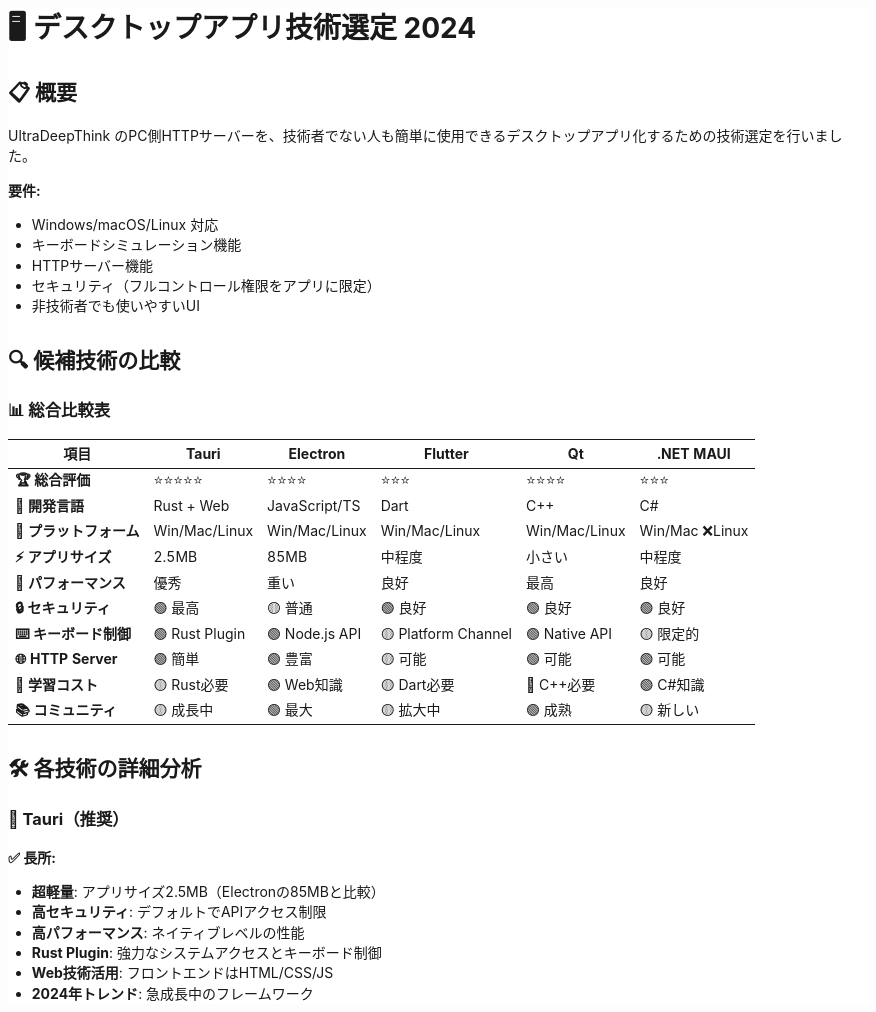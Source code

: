 # 🖥️ デスクトップアプリ技術選定 2024

## 📋 概要

UltraDeepThink のPC側HTTPサーバーを、技術者でない人も簡単に使用できるデスクトップアプリ化するための技術選定を行いました。

**要件:**
- Windows/macOS/Linux 対応
- キーボードシミュレーション機能
- HTTPサーバー機能
- セキュリティ（フルコントロール権限をアプリに限定）
- 非技術者でも使いやすいUI

## 🔍 候補技術の比較

### 📊 総合比較表

| 項目 | **Tauri** | **Electron** | **Flutter** | **Qt** | **.NET MAUI** |
|------|-----------|--------------|-------------|--------|---------------|
| **🏆 総合評価** | ⭐⭐⭐⭐⭐ | ⭐⭐⭐⭐ | ⭐⭐⭐ | ⭐⭐⭐⭐ | ⭐⭐⭐ |
| **🔧 開発言語** | Rust + Web | JavaScript/TS | Dart | C++ | C# |
| **📱 プラットフォーム** | Win/Mac/Linux | Win/Mac/Linux | Win/Mac/Linux | Win/Mac/Linux | Win/Mac ❌Linux |
| **⚡ アプリサイズ** | 2.5MB | 85MB | 中程度 | 小さい | 中程度 |
| **🚀 パフォーマンス** | 優秀 | 重い | 良好 | 最高 | 良好 |
| **🔒 セキュリティ** | 🟢 最高 | 🟡 普通 | 🟢 良好 | 🟢 良好 | 🟢 良好 |
| **⌨️ キーボード制御** | 🟢 Rust Plugin | 🟢 Node.js API | 🟡 Platform Channel | 🟢 Native API | 🟡 限定的 |
| **🌐 HTTP Server** | 🟢 簡単 | 🟢 豊富 | 🟡 可能 | 🟢 可能 | 🟢 可能 |
| **👥 学習コスト** | 🟡 Rust必要 | 🟢 Web知識 | 🟡 Dart必要 | 🔴 C++必要 | 🟢 C#知識 |
| **📚 コミュニティ** | 🟡 成長中 | 🟢 最大 | 🟡 拡大中 | 🟢 成熟 | 🟡 新しい |

## 🛠️ 各技術の詳細分析

### 🦀 Tauri（推奨）

**✅ 長所:**
- **超軽量**: アプリサイズ2.5MB（Electronの85MBと比較）
- **高セキュリティ**: デフォルトでAPIアクセス制限
- **高パフォーマンス**: ネイティブレベルの性能
- **Rust Plugin**: 強力なシステムアクセスとキーボード制御
- **Web技術活用**: フロントエンドはHTML/CSS/JS
- **2024年トレンド**: 急成長中のフレームワーク
